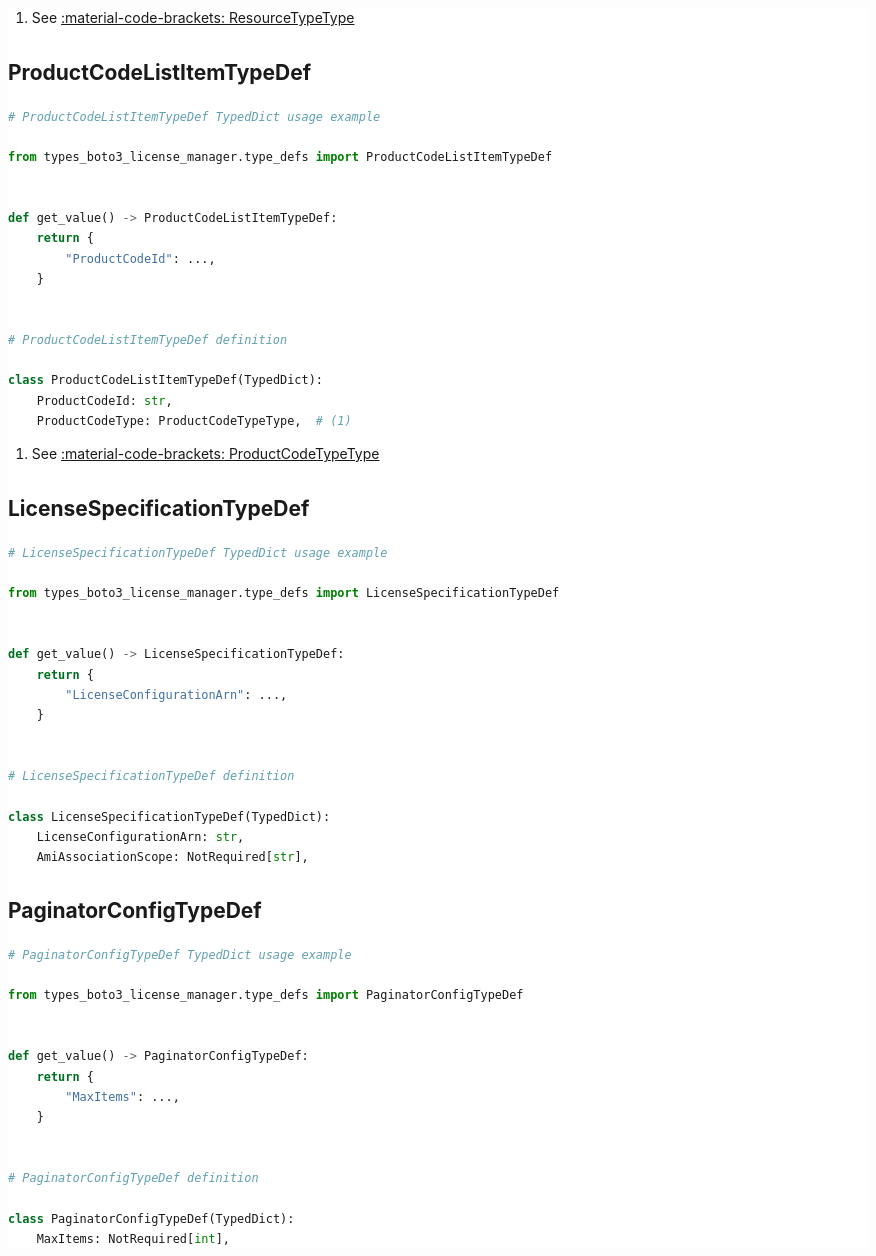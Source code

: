 1. See [:material-code-brackets: ResourceTypeType](./literals.md#resourcetypetype)

## ProductCodeListItemTypeDef

```python
# ProductCodeListItemTypeDef TypedDict usage example

from types_boto3_license_manager.type_defs import ProductCodeListItemTypeDef


def get_value() -> ProductCodeListItemTypeDef:
    return {
        "ProductCodeId": ...,
    }


# ProductCodeListItemTypeDef definition

class ProductCodeListItemTypeDef(TypedDict):
    ProductCodeId: str,
    ProductCodeType: ProductCodeTypeType,  # (1)
```

1. See [:material-code-brackets: ProductCodeTypeType](./literals.md#productcodetypetype)

## LicenseSpecificationTypeDef

```python
# LicenseSpecificationTypeDef TypedDict usage example

from types_boto3_license_manager.type_defs import LicenseSpecificationTypeDef


def get_value() -> LicenseSpecificationTypeDef:
    return {
        "LicenseConfigurationArn": ...,
    }


# LicenseSpecificationTypeDef definition

class LicenseSpecificationTypeDef(TypedDict):
    LicenseConfigurationArn: str,
    AmiAssociationScope: NotRequired[str],
```


## PaginatorConfigTypeDef

```python
# PaginatorConfigTypeDef TypedDict usage example

from types_boto3_license_manager.type_defs import PaginatorConfigTypeDef


def get_value() -> PaginatorConfigTypeDef:
    return {
        "MaxItems": ...,
    }


# PaginatorConfigTypeDef definition

class PaginatorConfigTypeDef(TypedDict):
    MaxItems: NotRequired[int],
```